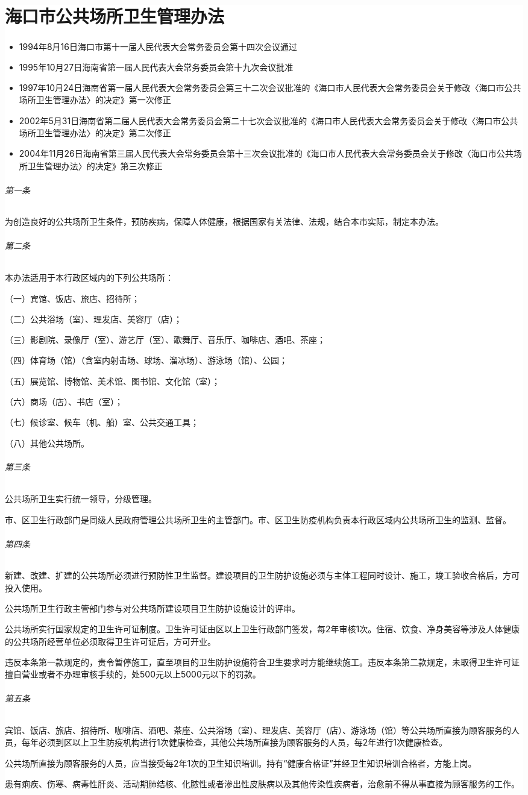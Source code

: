 # 海口市公共场所卫生管理办法

- 1994年8月16日海口市第十一届人民代表大会常务委员会第十四次会议通过

- 1995年10月27日海南省第一届人民代表大会常务委员会第十九次会议批准

- 1997年10月24日海南省第一届人民代表大会常务委员会第三十二次会议批准的《海口市人民代表大会常务委员会关于修改〈海口市公共场所卫生管理办法〉的决定》第一次修正

- 2002年5月31日海南省第二届人民代表大会常务委员会第二十七次会议批准的《海口市人民代表大会常务委员会关于修改〈海口市公共场所卫生管理办法〉的决定》第二次修正

- 2004年11月26日海南省第三届人民代表大会常务委员会第十三次会议批准的《海口市人民代表大会常务委员会关于修改〈海口市公共场所卫生管理办法〉的决定》第三次修正



###### 第一条

为创造良好的公共场所卫生条件，预防疾病，保障人体健康，根据国家有关法律、法规，结合本市实际，制定本办法。

###### 第二条

本办法适用于本行政区域内的下列公共场所：

（一）宾馆、饭店、旅店、招待所；

（二）公共浴场（室）、理发店、美容厅（店）；

（三）影剧院、录像厅（室）、游艺厅（室）、歌舞厅、音乐厅、咖啡店、酒吧、茶座；

（四）体育场（馆）（含室内射击场、球场、溜冰场）、游泳场（馆）、公园；

（五）展览馆、博物馆、美术馆、图书馆、文化馆（室）；

（六）商场（店）、书店（室）；

（七）候诊室、候车（机、船）室、公共交通工具；

（八）其他公共场所。

###### 第三条

公共场所卫生实行统一领导，分级管理。

市、区卫生行政部门是同级人民政府管理公共场所卫生的主管部门。市、区卫生防疫机构负责本行政区域内公共场所卫生的监测、监督。

###### 第四条

新建、改建、扩建的公共场所必须进行预防性卫生监督。建设项目的卫生防护设施必须与主体工程同时设计、施工，竣工验收合格后，方可投入使用。

公共场所卫生行政主管部门参与对公共场所建设项目卫生防护设施设计的评审。

公共场所实行国家规定的卫生许可证制度。卫生许可证由区以上卫生行政部门签发，每2年审核1次。住宿、饮食、净身美容等涉及人体健康的公共场所经营单位必须取得卫生许可证后，方可开业。

违反本条第一款规定的，责令暂停施工，直至项目的卫生防护设施符合卫生要求时方能继续施工。违反本条第二款规定，未取得卫生许可证擅自营业或者不办理审核手续的，处500元以上5000元以下的罚款。

###### 第五条

宾馆、饭店、旅店、招待所、咖啡店、酒吧、茶座、公共浴场（室）、理发店、美容厅（店）、游泳场（馆）等公共场所直接为顾客服务的人员，每年必须到区以上卫生防疫机构进行1次健康检查，其他公共场所直接为顾客服务的人员，每2年进行1次健康检查。

公共场所直接为顾客服务的人员，应当接受每2年1次的卫生知识培训。持有“健康合格证”并经卫生知识培训合格者，方能上岗。

患有痢疾、伤寒、病毒性肝炎、活动期肺结核、化脓性或者渗出性皮肤病以及其他传染性疾病者，治愈前不得从事直接为顾客服务的工作。
